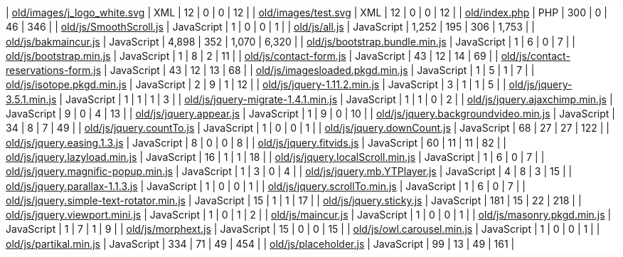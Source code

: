 | [old/images/j_logo_white.svg](/old/images/j_logo_white.svg) | XML | 12 | 0 | 0 | 12 |
| [old/images/test.svg](/old/images/test.svg) | XML | 12 | 0 | 0 | 12 |
| [old/index.php](/old/index.php) | PHP | 300 | 0 | 46 | 346 |
| [old/js/SmoothScroll.js](/old/js/SmoothScroll.js) | JavaScript | 1 | 0 | 0 | 1 |
| [old/js/all.js](/old/js/all.js) | JavaScript | 1,252 | 195 | 306 | 1,753 |
| [old/js/bakmaincur.js](/old/js/bakmaincur.js) | JavaScript | 4,898 | 352 | 1,070 | 6,320 |
| [old/js/bootstrap.bundle.min.js](/old/js/bootstrap.bundle.min.js) | JavaScript | 1 | 6 | 0 | 7 |
| [old/js/bootstrap.min.js](/old/js/bootstrap.min.js) | JavaScript | 1 | 8 | 2 | 11 |
| [old/js/contact-form.js](/old/js/contact-form.js) | JavaScript | 43 | 12 | 14 | 69 |
| [old/js/contact-reservations-form.js](/old/js/contact-reservations-form.js) | JavaScript | 43 | 12 | 13 | 68 |
| [old/js/imagesloaded.pkgd.min.js](/old/js/imagesloaded.pkgd.min.js) | JavaScript | 1 | 5 | 1 | 7 |
| [old/js/isotope.pkgd.min.js](/old/js/isotope.pkgd.min.js) | JavaScript | 2 | 9 | 1 | 12 |
| [old/js/jquery-1.11.2.min.js](/old/js/jquery-1.11.2.min.js) | JavaScript | 3 | 1 | 1 | 5 |
| [old/js/jquery-3.5.1.min.js](/old/js/jquery-3.5.1.min.js) | JavaScript | 1 | 1 | 1 | 3 |
| [old/js/jquery-migrate-1.4.1.min.js](/old/js/jquery-migrate-1.4.1.min.js) | JavaScript | 1 | 1 | 0 | 2 |
| [old/js/jquery.ajaxchimp.min.js](/old/js/jquery.ajaxchimp.min.js) | JavaScript | 9 | 0 | 4 | 13 |
| [old/js/jquery.appear.js](/old/js/jquery.appear.js) | JavaScript | 1 | 9 | 0 | 10 |
| [old/js/jquery.backgroundvideo.min.js](/old/js/jquery.backgroundvideo.min.js) | JavaScript | 34 | 8 | 7 | 49 |
| [old/js/jquery.countTo.js](/old/js/jquery.countTo.js) | JavaScript | 1 | 0 | 0 | 1 |
| [old/js/jquery.downCount.js](/old/js/jquery.downCount.js) | JavaScript | 68 | 27 | 27 | 122 |
| [old/js/jquery.easing.1.3.js](/old/js/jquery.easing.1.3.js) | JavaScript | 8 | 0 | 0 | 8 |
| [old/js/jquery.fitvids.js](/old/js/jquery.fitvids.js) | JavaScript | 60 | 11 | 11 | 82 |
| [old/js/jquery.lazyload.min.js](/old/js/jquery.lazyload.min.js) | JavaScript | 16 | 1 | 1 | 18 |
| [old/js/jquery.localScroll.min.js](/old/js/jquery.localScroll.min.js) | JavaScript | 1 | 6 | 0 | 7 |
| [old/js/jquery.magnific-popup.min.js](/old/js/jquery.magnific-popup.min.js) | JavaScript | 1 | 3 | 0 | 4 |
| [old/js/jquery.mb.YTPlayer.js](/old/js/jquery.mb.YTPlayer.js) | JavaScript | 4 | 8 | 3 | 15 |
| [old/js/jquery.parallax-1.1.3.js](/old/js/jquery.parallax-1.1.3.js) | JavaScript | 1 | 0 | 0 | 1 |
| [old/js/jquery.scrollTo.min.js](/old/js/jquery.scrollTo.min.js) | JavaScript | 1 | 6 | 0 | 7 |
| [old/js/jquery.simple-text-rotator.min.js](/old/js/jquery.simple-text-rotator.min.js) | JavaScript | 15 | 1 | 1 | 17 |
| [old/js/jquery.sticky.js](/old/js/jquery.sticky.js) | JavaScript | 181 | 15 | 22 | 218 |
| [old/js/jquery.viewport.mini.js](/old/js/jquery.viewport.mini.js) | JavaScript | 1 | 0 | 1 | 2 |
| [old/js/maincur.js](/old/js/maincur.js) | JavaScript | 1 | 0 | 0 | 1 |
| [old/js/masonry.pkgd.min.js](/old/js/masonry.pkgd.min.js) | JavaScript | 1 | 7 | 1 | 9 |
| [old/js/morphext.js](/old/js/morphext.js) | JavaScript | 15 | 0 | 0 | 15 |
| [old/js/owl.carousel.min.js](/old/js/owl.carousel.min.js) | JavaScript | 1 | 0 | 0 | 1 |
| [old/js/partikal.min.js](/old/js/partikal.min.js) | JavaScript | 334 | 71 | 49 | 454 |
| [old/js/placeholder.js](/old/js/placeholder.js) | JavaScript | 99 | 13 | 49 | 161 |